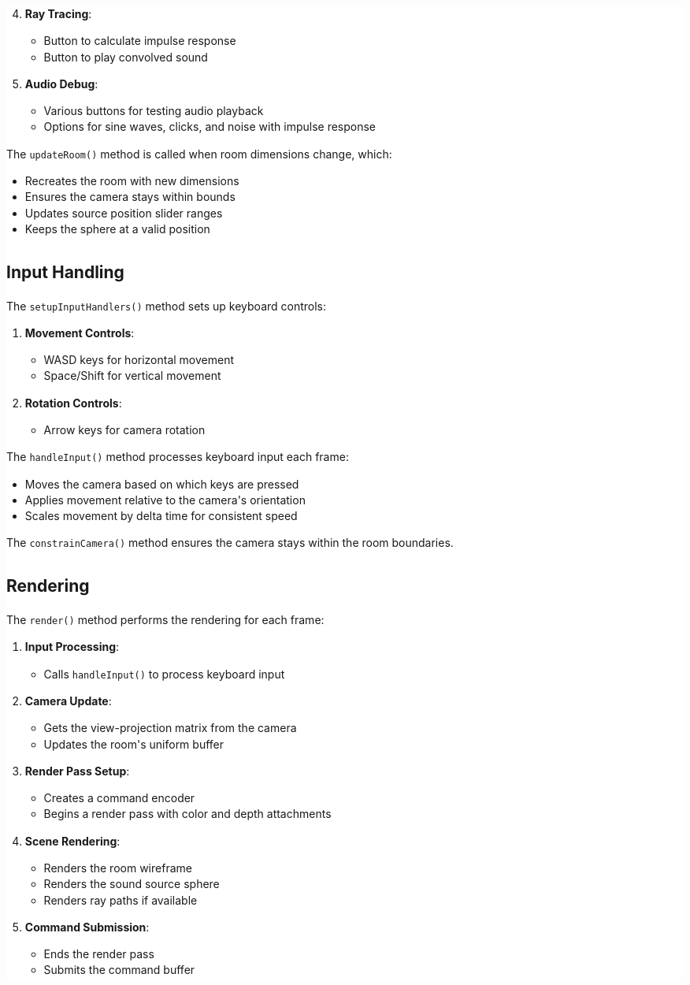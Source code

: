 4. **Ray Tracing**:
   - Button to calculate impulse response
   - Button to play convolved sound

5. **Audio Debug**:
   - Various buttons for testing audio playback
   - Options for sine waves, clicks, and noise with impulse response

The `updateRoom()` method is called when room dimensions change, which:
- Recreates the room with new dimensions
- Ensures the camera stays within bounds
- Updates source position slider ranges
- Keeps the sphere at a valid position

## Input Handling

The `setupInputHandlers()` method sets up keyboard controls:

1. **Movement Controls**:
   - WASD keys for horizontal movement
   - Space/Shift for vertical movement

2. **Rotation Controls**:
   - Arrow keys for camera rotation

The `handleInput()` method processes keyboard input each frame:
- Moves the camera based on which keys are pressed
- Applies movement relative to the camera's orientation
- Scales movement by delta time for consistent speed

The `constrainCamera()` method ensures the camera stays within the room boundaries.

## Rendering

The `render()` method performs the rendering for each frame:

1. **Input Processing**:
   - Calls `handleInput()` to process keyboard input

2. **Camera Update**:
   - Gets the view-projection matrix from the camera
   - Updates the room's uniform buffer

3. **Render Pass Setup**:
   - Creates a command encoder
   - Begins a render pass with color and depth attachments

4. **Scene Rendering**:
   - Renders the room wireframe
   - Renders the sound source sphere
   - Renders ray paths if available

5. **Command Submission**:
   - Ends the render pass
   - Submits the command buffer
